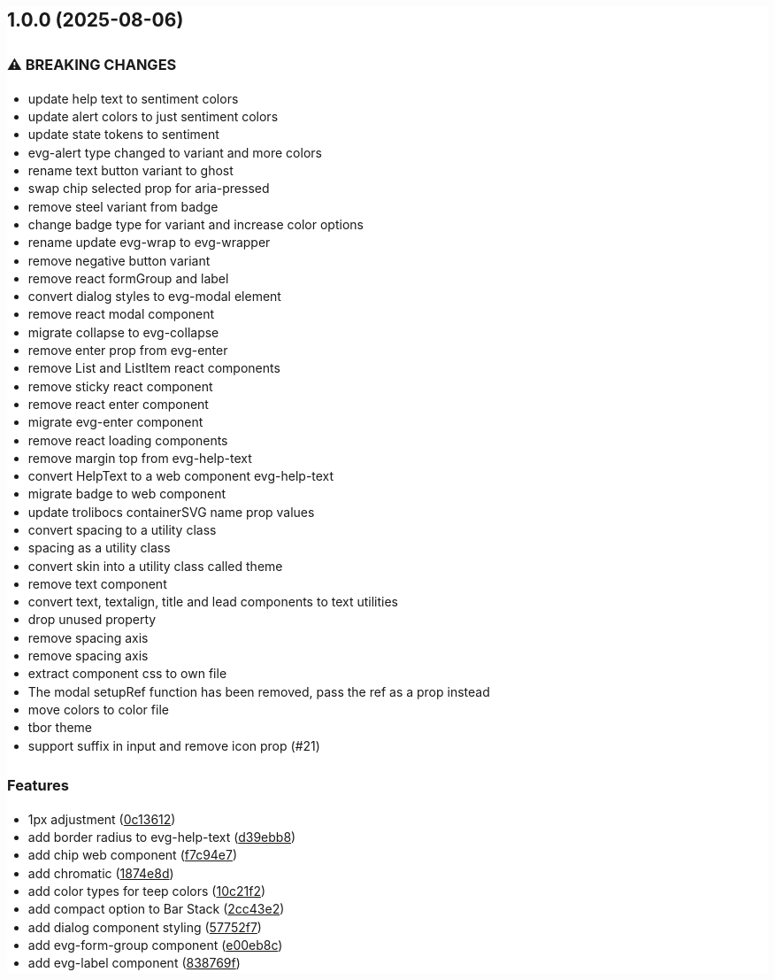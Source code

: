 ## 1.0.0 (2025-08-06)


### ⚠ BREAKING CHANGES

* update help text to sentiment colors
* update alert colors to just sentiment colors
* update state tokens to sentiment
* evg-alert type changed to variant and more colors
* rename text button variant to ghost
* swap chip selected prop for aria-pressed
* remove steel variant from badge
* change badge type for variant and increase color options
* rename update evg-wrap to evg-wrapper
* remove negative button variant
* remove react formGroup and label
* convert dialog styles to evg-modal element
* remove react modal component
* migrate collapse to evg-collapse
* remove enter prop from evg-enter
* remove List and ListItem react components
* remove sticky react component
* remove react enter component
* migrate evg-enter component
* remove react loading components
* remove margin top from evg-help-text
* convert HelpText to a web component evg-help-text
* migrate badge to web component
* update trolibocs containerSVG name prop values
* convert spacing to a utility class
* spacing as a utility class
* convert skin into a utility class called theme
* remove text component
* convert text, textalign, title and lead components to text utilities
* drop unused property
* remove spacing axis
* remove spacing axis
* extract component css to own file
* The modal setupRef function has been removed, pass the ref as a prop instead
* move colors to color file
* tbor theme
* support suffix in input and remove icon prop (#21)

### Features

* 1px adjustment ([0c13612](https://github.com/wrap-org/evergreen/commit/0c13612b8c8df62041f950a47261a937469c3cbd))
* add border radius to evg-help-text ([d39ebb8](https://github.com/wrap-org/evergreen/commit/d39ebb80e9985a9ad0ae67d72943400e5901f6a0))
* add chip web component ([f7c94e7](https://github.com/wrap-org/evergreen/commit/f7c94e727939a914a3ea9de28ba38d96ce0a5e15))
* add chromatic ([1874e8d](https://github.com/wrap-org/evergreen/commit/1874e8dac57dedce5b0588c899c388e6cf6a5814))
* add color types for teep colors ([10c21f2](https://github.com/wrap-org/evergreen/commit/10c21f217a73db02bb4d89a295a71d2d68e39b28))
* add compact option to Bar Stack ([2cc43e2](https://github.com/wrap-org/evergreen/commit/2cc43e28a0b058295f5fab2b2a6770f11080cc07))
* add dialog component styling ([57752f7](https://github.com/wrap-org/evergreen/commit/57752f77d45faad94f3088ff6c49f1b38d4f1a77))
* add evg-form-group component ([e00eb8c](https://github.com/wrap-org/evergreen/commit/e00eb8cfa8dcf0dd9e9bc06dba47dc540c59c31e))
* add evg-label component ([838769f](https://github.com/wrap-org/evergreen/commit/838769fc97096a8de90f1bf2621313b0f6d36f42))